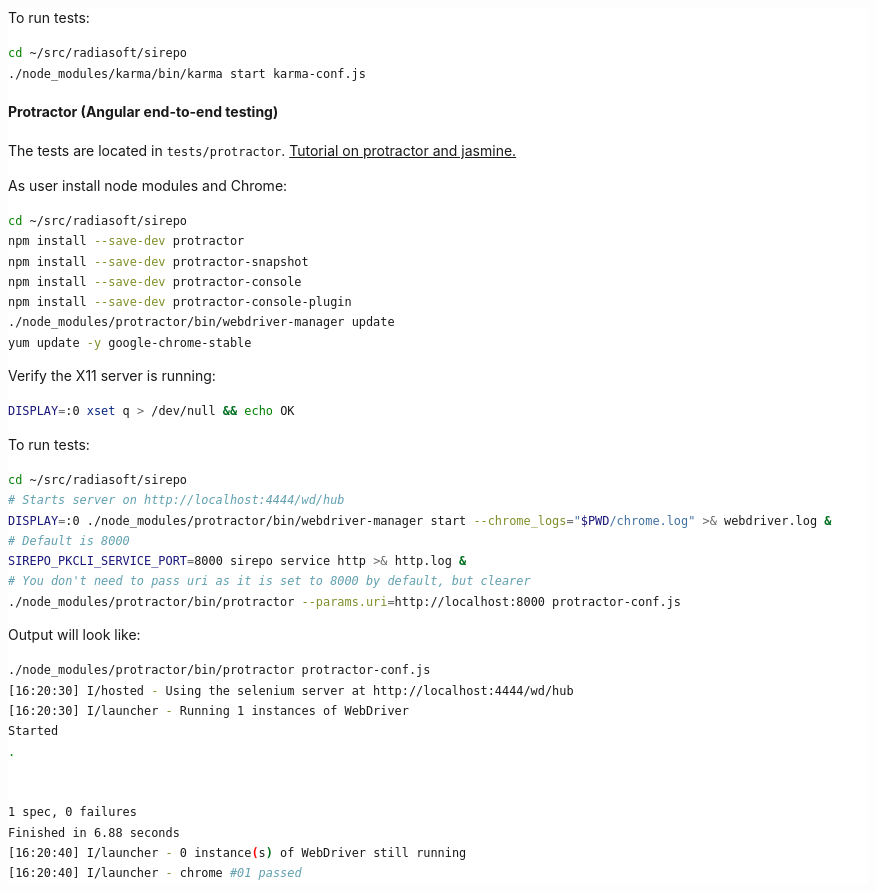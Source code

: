 To run tests:

```bash
cd ~/src/radiasoft/sirepo
./node_modules/karma/bin/karma start karma-conf.js
```

#### Protractor (Angular end-to-end testing)

The tests are located in `tests/protractor`.
[Tutorial on protractor and jasmine.](http://www.protractortest.org/#/tutorial)

As user install node modules and Chrome:

```bash
cd ~/src/radiasoft/sirepo
npm install --save-dev protractor
npm install --save-dev protractor-snapshot
npm install --save-dev protractor-console
npm install --save-dev protractor-console-plugin
./node_modules/protractor/bin/webdriver-manager update
yum update -y google-chrome-stable
```

Verify the X11 server is running:

```bash
DISPLAY=:0 xset q > /dev/null && echo OK
```

To run tests:

```bash
cd ~/src/radiasoft/sirepo
# Starts server on http://localhost:4444/wd/hub
DISPLAY=:0 ./node_modules/protractor/bin/webdriver-manager start --chrome_logs="$PWD/chrome.log" >& webdriver.log &
# Default is 8000
SIREPO_PKCLI_SERVICE_PORT=8000 sirepo service http >& http.log &
# You don't need to pass uri as it is set to 8000 by default, but clearer
./node_modules/protractor/bin/protractor --params.uri=http://localhost:8000 protractor-conf.js
```

Output will look like:

```bash
./node_modules/protractor/bin/protractor protractor-conf.js
[16:20:30] I/hosted - Using the selenium server at http://localhost:4444/wd/hub
[16:20:30] I/launcher - Running 1 instances of WebDriver
Started
.


1 spec, 0 failures
Finished in 6.88 seconds
[16:20:40] I/launcher - 0 instance(s) of WebDriver still running
[16:20:40] I/launcher - chrome #01 passed
```
